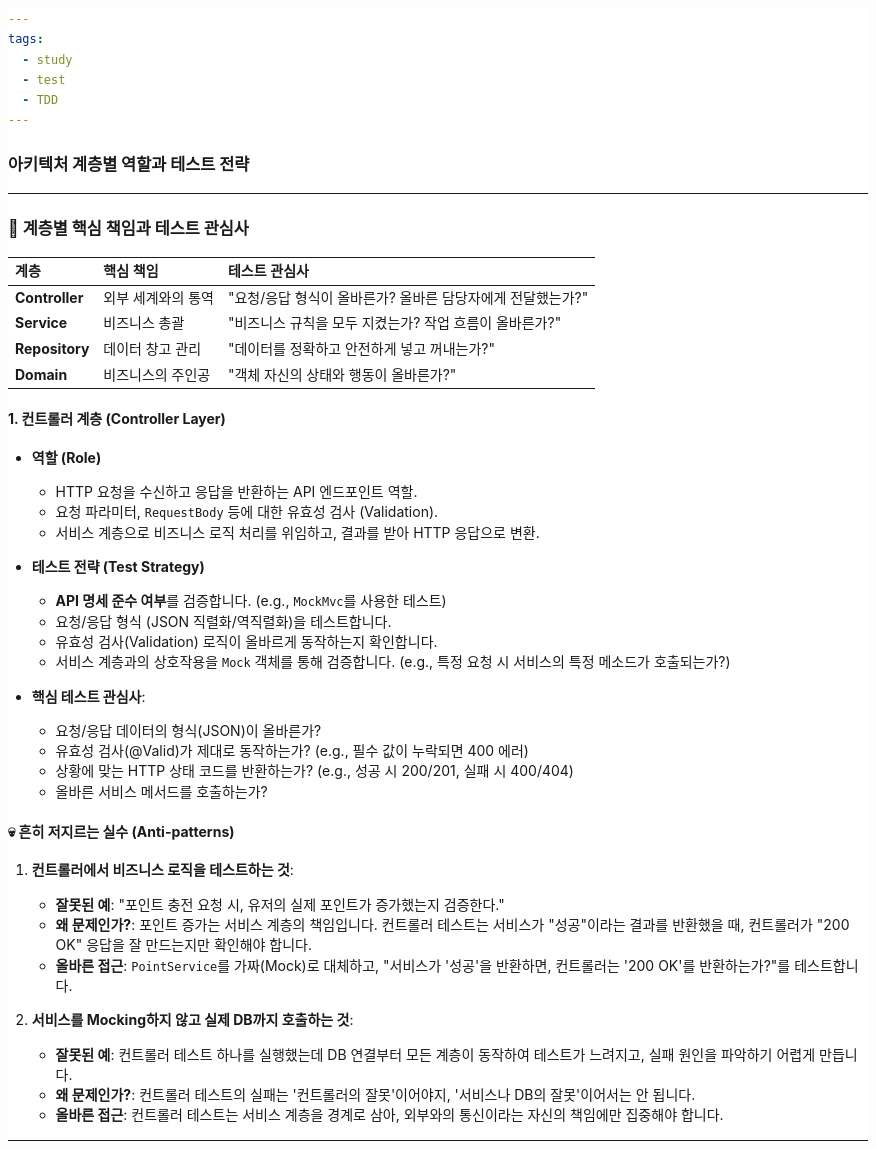 ```yaml
---
tags:
  - study
  - test
  - TDD
---
```



### 아키텍처 계층별 역할과 테스트 전략

---
### 📍 **계층별 핵심 책임과 테스트 관심사**

| 계층 | 핵심 책임 | 테스트 관심사 |
| :--- | :--- | :--- |
| **Controller** | 외부 세계와의 통역 | "요청/응답 형식이 올바른가? 올바른 담당자에게 전달했는가?" |
| **Service** | 비즈니스 총괄 | "비즈니스 규칙을 모두 지켰는가? 작업 흐름이 올바른가?" |
| **Repository** | 데이터 창고 관리 | "데이터를 정확하고 안전하게 넣고 꺼내는가?" |
| **Domain** | 비즈니스의 주인공 | "객체 자신의 상태와 행동이 올바른가?" |

#### **1. 컨트롤러 계층 (Controller Layer)**

-   **역할 (Role)**
    -   HTTP 요청을 수신하고 응답을 반환하는 API 엔드포인트 역할.
    -   요청 파라미터, `RequestBody` 등에 대한 유효성 검사 (Validation).
    -   서비스 계층으로 비즈니스 로직 처리를 위임하고, 결과를 받아 HTTP 응답으로 변환.

-   **테스트 전략 (Test Strategy)**
    -   **API 명세 준수 여부**를 검증합니다. (e.g., `MockMvc`를 사용한 테스트)
    -   요청/응답 형식 (JSON 직렬화/역직렬화)을 테스트합니다.
    -   유효성 검사(Validation) 로직이 올바르게 동작하는지 확인합니다.
    -   서비스 계층과의 상호작용을 `Mock` 객체를 통해 검증합니다. (e.g., 특정 요청 시 서비스의 특정 메소드가 호출되는가?)

-   **핵심 테스트 관심사**:
    -   요청/응답 데이터의 형식(JSON)이 올바른가?
    -   유효성 검사(@Valid)가 제대로 동작하는가? (e.g., 필수 값이 누락되면 400 에러)
    -   상황에 맞는 HTTP 상태 코드를 반환하는가? (e.g., 성공 시 200/201, 실패 시 400/404)
    -   올바른 서비스 메서드를 호출하는가?

#### 💀 **흔히 저지르는 실수 (Anti-patterns)**

1.  **컨트롤러에서 비즈니스 로직을 테스트하는 것**:
    -   **잘못된 예**: "포인트 충전 요청 시, 유저의 실제 포인트가 증가했는지 검증한다."
    -   **왜 문제인가?**: 포인트 증가는 서비스 계층의 책임입니다. 컨트롤러 테스트는 서비스가 "성공"이라는 결과를 반환했을 때, 컨트롤러가 "200 OK" 응답을 잘 만드는지만 확인해야 합니다.
    -   **올바른 접근**: `PointService`를 가짜(Mock)로 대체하고, "서비스가 '성공'을 반환하면, 컨트롤러는 '200 OK'를 반환하는가?"를 테스트합니다.

2.  **서비스를 Mocking하지 않고 실제 DB까지 호출하는 것**:
    -   **잘못된 예**: 컨트롤러 테스트 하나를 실행했는데 DB 연결부터 모든 계층이 동작하여 테스트가 느려지고, 실패 원인을 파악하기 어렵게 만듭니다.
    -   **왜 문제인가?**: 컨트롤러 테스트의 실패는 '컨트롤러의 잘못'이어야지, '서비스나 DB의 잘못'이어서는 안 됩니다.
    -   **올바른 접근**: 컨트롤러 테스트는 서비스 계층을 경계로 삼아, 외부와의 통신이라는 자신의 책임에만 집중해야 합니다.

---